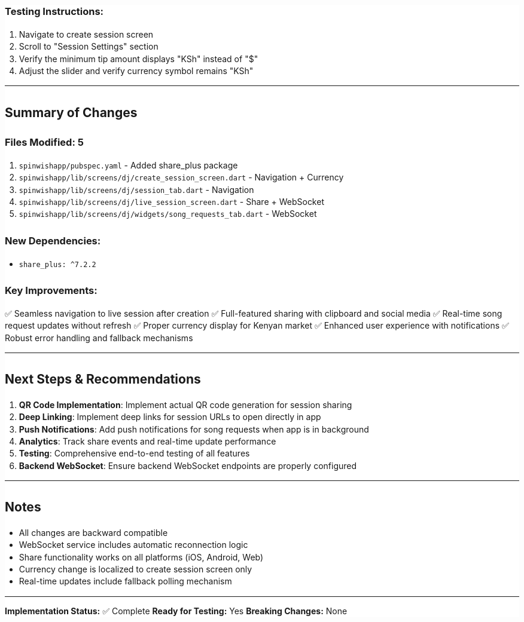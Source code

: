 ### Testing Instructions:
1. Navigate to create session screen
2. Scroll to "Session Settings" section
3. Verify the minimum tip amount displays "KSh" instead of "$"
4. Adjust the slider and verify currency symbol remains "KSh"

---

## Summary of Changes

### Files Modified: 5
1. `spinwishapp/pubspec.yaml` - Added share_plus package
2. `spinwishapp/lib/screens/dj/create_session_screen.dart` - Navigation + Currency
3. `spinwishapp/lib/screens/dj/session_tab.dart` - Navigation
4. `spinwishapp/lib/screens/dj/live_session_screen.dart` - Share + WebSocket
5. `spinwishapp/lib/screens/dj/widgets/song_requests_tab.dart` - WebSocket

### New Dependencies:
- `share_plus: ^7.2.2`

### Key Improvements:
✅ Seamless navigation to live session after creation
✅ Full-featured sharing with clipboard and social media
✅ Real-time song request updates without refresh
✅ Proper currency display for Kenyan market
✅ Enhanced user experience with notifications
✅ Robust error handling and fallback mechanisms

---

## Next Steps & Recommendations

1. **QR Code Implementation**: Implement actual QR code generation for session sharing
2. **Deep Linking**: Implement deep links for session URLs to open directly in app
3. **Push Notifications**: Add push notifications for song requests when app is in background
4. **Analytics**: Track share events and real-time update performance
5. **Testing**: Comprehensive end-to-end testing of all features
6. **Backend WebSocket**: Ensure backend WebSocket endpoints are properly configured

---

## Notes

- All changes are backward compatible
- WebSocket service includes automatic reconnection logic
- Share functionality works on all platforms (iOS, Android, Web)
- Currency change is localized to create session screen only
- Real-time updates include fallback polling mechanism

---

**Implementation Status:** ✅ Complete
**Ready for Testing:** Yes
**Breaking Changes:** None

